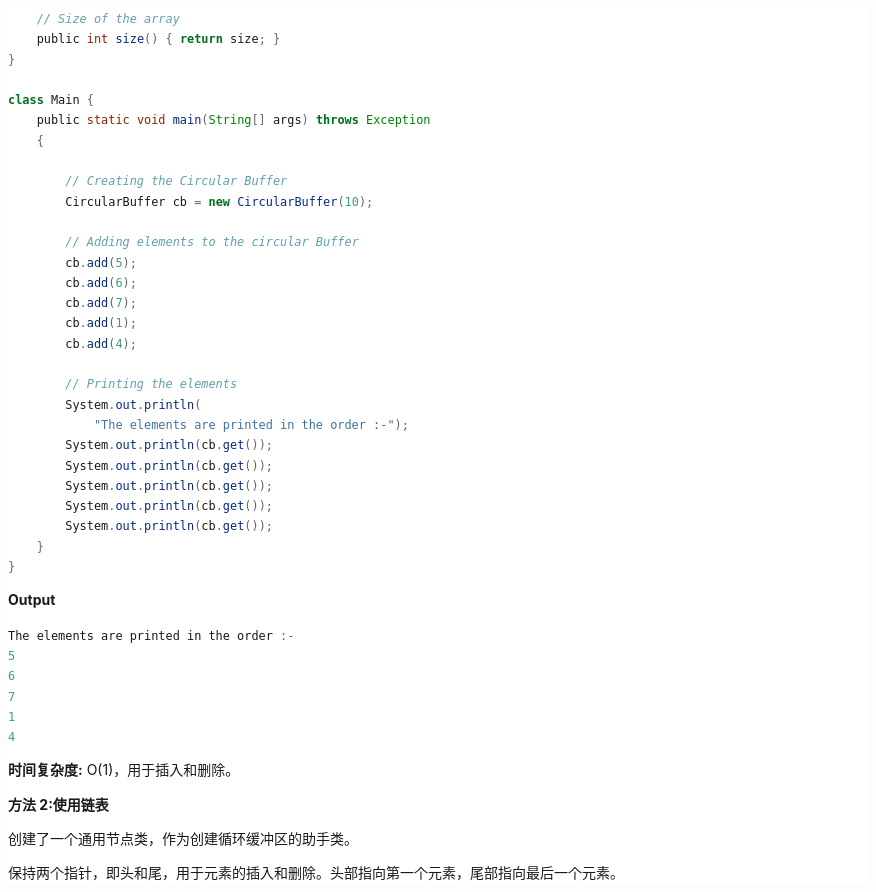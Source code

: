 ```java
    // Size of the array
    public int size() { return size; }
}

class Main {
    public static void main(String[] args) throws Exception
    {

        // Creating the Circular Buffer
        CircularBuffer cb = new CircularBuffer(10);

        // Adding elements to the circular Buffer
        cb.add(5);
        cb.add(6);
        cb.add(7);
        cb.add(1);
        cb.add(4);

        // Printing the elements
        System.out.println(
            "The elements are printed in the order :-");
        System.out.println(cb.get());
        System.out.println(cb.get());
        System.out.println(cb.get());
        System.out.println(cb.get());
        System.out.println(cb.get());
    }
}
```

**Output**

```java
The elements are printed in the order :-
5
6
7
1
4
```

**时间复杂度:** O(1)，用于插入和删除。

**方法 2:使用链表**

创建了一个通用节点类，作为创建循环缓冲区的助手类。

保持两个指针，即头和尾，用于元素的插入和删除。头部指向第一个元素，尾部指向最后一个元素。
